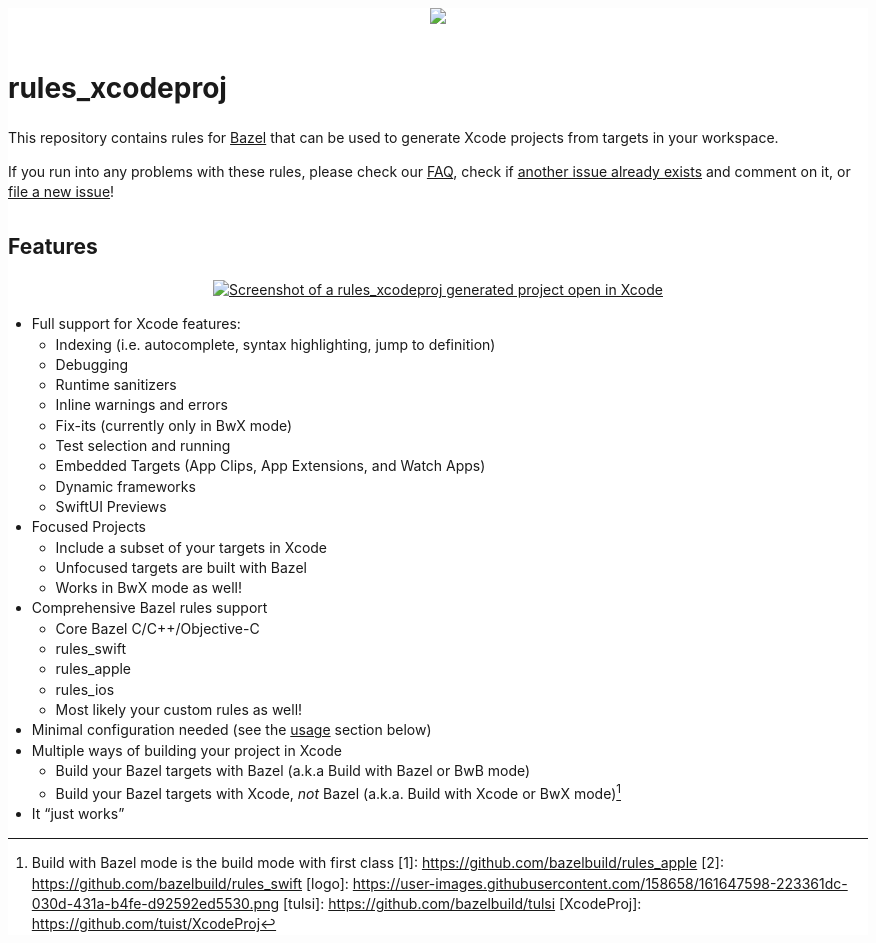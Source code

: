<p align="center">
  <img src="https://user-images.githubusercontent.com/158658/161647598-223361dc-030d-431a-b4fe-d92592ed5530.png" width="255">
</p>

# rules_xcodeproj

This repository contains rules for [Bazel](https://bazel.build) that can be
used to generate Xcode projects from targets in your workspace.

If you run into any problems with these rules, please check our
[FAQ](docs/faq.md), check if [another issue already exists][issues] and comment
on it, or [file a new issue][file-an-issue]!

[issues]: https://github.com/MobileNativeFoundation/rules_xcodeproj/issues
[file-an-issue]: https://github.com/MobileNativeFoundation/rules_xcodeproj/issues/new/choose

## Features

<div align="center">
  <a href="https://user-images.githubusercontent.com/158658/216620253-507bbf10-a692-4dcd-bd74-736c9717e53e.png">
    <picture>
      <source media="(prefers-color-scheme: dark)" srcset="https://user-images.githubusercontent.com/158658/216620284-6a3cb6ff-f5cd-42f2-8e2b-7ef2a70c8da5.png">
      <img alt="Screenshot of a rules_xcodeproj generated project open in Xcode" src="https://user-images.githubusercontent.com/158658/216620253-507bbf10-a692-4dcd-bd74-736c9717e53e.png" width="1245">
    </picture>
  </a>
</div>

- Full support for Xcode features:
  - Indexing (i.e. autocomplete, syntax highlighting, jump to definition)
  - Debugging
  - Runtime sanitizers
  - Inline warnings and errors
  - Fix-its (currently only in BwX mode)
  - Test selection and running
  - Embedded Targets (App Clips, App Extensions, and Watch Apps)
  - Dynamic frameworks
  - SwiftUI Previews
- Focused Projects
  - Include a subset of your targets in Xcode
  - Unfocused targets are built with Bazel
  - Works in BwX mode as well!
- Comprehensive Bazel rules support
  - Core Bazel C/C++/Objective-C
  - rules_swift
  - rules_apple
  - rules_ios
  - Most likely your custom rules as well!
- Minimal configuration needed (see the [usage](#usage) section below)
- Multiple ways of building your project in Xcode
  - Build your Bazel targets with Bazel (a.k.a Build with Bazel or BwB mode)
  - Build your Bazel targets with Xcode, _not_ Bazel
    (a.k.a. Build with Xcode or BwX mode)[^bwx_warning]
- It “just works”


[^bwx_warning]: Build with Bazel mode is the build mode with first class
[1]: https://github.com/bazelbuild/rules_apple
[2]: https://github.com/bazelbuild/rules_swift
[logo]: https://user-images.githubusercontent.com/158658/161647598-223361dc-030d-431a-b4fe-d92592ed5530.png
[tulsi]: https://github.com/bazelbuild/tulsi
[XcodeProj]: https://github.com/tuist/XcodeProj